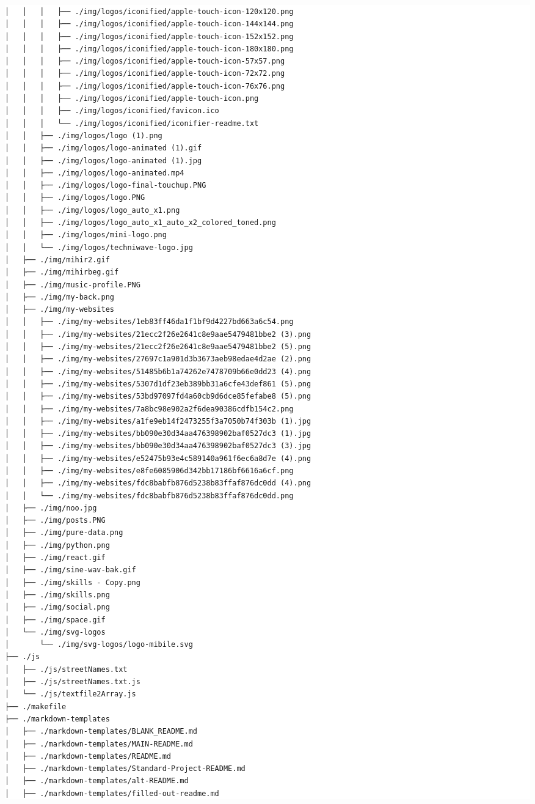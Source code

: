     │   │   │   ├── ./img/logos/iconified/apple-touch-icon-120x120.png
    │   │   │   ├── ./img/logos/iconified/apple-touch-icon-144x144.png
    │   │   │   ├── ./img/logos/iconified/apple-touch-icon-152x152.png
    │   │   │   ├── ./img/logos/iconified/apple-touch-icon-180x180.png
    │   │   │   ├── ./img/logos/iconified/apple-touch-icon-57x57.png
    │   │   │   ├── ./img/logos/iconified/apple-touch-icon-72x72.png
    │   │   │   ├── ./img/logos/iconified/apple-touch-icon-76x76.png
    │   │   │   ├── ./img/logos/iconified/apple-touch-icon.png
    │   │   │   ├── ./img/logos/iconified/favicon.ico
    │   │   │   └── ./img/logos/iconified/iconifier-readme.txt
    │   │   ├── ./img/logos/logo (1).png
    │   │   ├── ./img/logos/logo-animated (1).gif
    │   │   ├── ./img/logos/logo-animated (1).jpg
    │   │   ├── ./img/logos/logo-animated.mp4
    │   │   ├── ./img/logos/logo-final-touchup.PNG
    │   │   ├── ./img/logos/logo.PNG
    │   │   ├── ./img/logos/logo_auto_x1.png
    │   │   ├── ./img/logos/logo_auto_x1_auto_x2_colored_toned.png
    │   │   ├── ./img/logos/mini-logo.png
    │   │   └── ./img/logos/techniwave-logo.jpg
    │   ├── ./img/mihir2.gif
    │   ├── ./img/mihirbeg.gif
    │   ├── ./img/music-profile.PNG
    │   ├── ./img/my-back.png
    │   ├── ./img/my-websites
    │   │   ├── ./img/my-websites/1eb83ff46da1f1bf9d4227bd663a6c54.png
    │   │   ├── ./img/my-websites/21ecc2f26e2641c8e9aae5479481bbe2 (3).png
    │   │   ├── ./img/my-websites/21ecc2f26e2641c8e9aae5479481bbe2 (5).png
    │   │   ├── ./img/my-websites/27697c1a901d3b3673aeb98edae4d2ae (2).png
    │   │   ├── ./img/my-websites/51485b6b1a74262e7478709b66e0dd23 (4).png
    │   │   ├── ./img/my-websites/5307d1df23eb389bb31a6cfe43def861 (5).png
    │   │   ├── ./img/my-websites/53bd97097fd4a60cb9d6dce85fefabe8 (5).png
    │   │   ├── ./img/my-websites/7a8bc98e902a2f6dea90386cdfb154c2.png
    │   │   ├── ./img/my-websites/a1fe9eb14f2473255f3a7050b74f303b (1).jpg
    │   │   ├── ./img/my-websites/bb090e30d34aa476398902baf0527dc3 (1).jpg
    │   │   ├── ./img/my-websites/bb090e30d34aa476398902baf0527dc3 (3).jpg
    │   │   ├── ./img/my-websites/e52475b93e4c589140a961f6ec6a8d7e (4).png
    │   │   ├── ./img/my-websites/e8fe6085906d342bb17186bf6616a6cf.png
    │   │   ├── ./img/my-websites/fdc8babfb876d5238b83ffaf876dc0dd (4).png
    │   │   └── ./img/my-websites/fdc8babfb876d5238b83ffaf876dc0dd.png
    │   ├── ./img/noo.jpg
    │   ├── ./img/posts.PNG
    │   ├── ./img/pure-data.png
    │   ├── ./img/python.png
    │   ├── ./img/react.gif
    │   ├── ./img/sine-wav-bak.gif
    │   ├── ./img/skills - Copy.png
    │   ├── ./img/skills.png
    │   ├── ./img/social.png
    │   ├── ./img/space.gif
    │   └── ./img/svg-logos
    │       └── ./img/svg-logos/logo-mibile.svg
    ├── ./js
    │   ├── ./js/streetNames.txt
    │   ├── ./js/streetNames.txt.js
    │   └── ./js/textfile2Array.js
    ├── ./makefile
    ├── ./markdown-templates
    │   ├── ./markdown-templates/BLANK_README.md
    │   ├── ./markdown-templates/MAIN-README.md
    │   ├── ./markdown-templates/README.md
    │   ├── ./markdown-templates/Standard-Project-README.md
    │   ├── ./markdown-templates/alt-README.md
    │   ├── ./markdown-templates/filled-out-readme.md